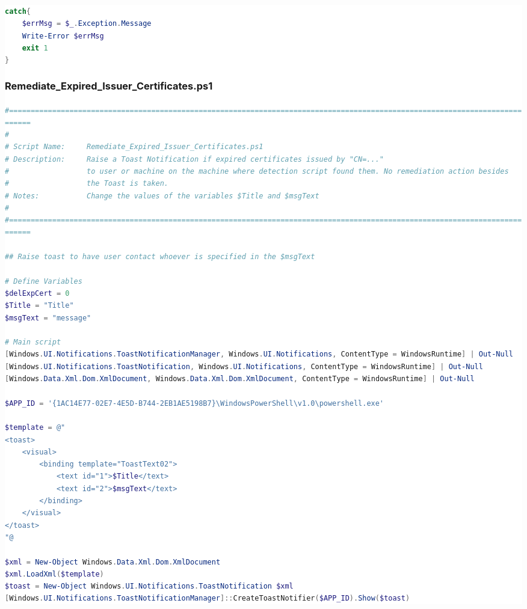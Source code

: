 ```powershell
catch{
    $errMsg = $_.Exception.Message
    Write-Error $errMsg
    exit 1
}
```

### <a name="remediate_expired_issuer_certificatesps1"></a>Remediate_Expired_Issuer_Certificates.ps1

```powershell
#=============================================================================================================================
#
# Script Name:     Remediate_Expired_Issuer_Certificates.ps1
# Description:     Raise a Toast Notification if expired certificates issued by "CN=..."
#                  to user or machine on the machine where detection script found them. No remediation action besides
#                  the Toast is taken.
# Notes:           Change the values of the variables $Title and $msgText
#
#=============================================================================================================================

## Raise toast to have user contact whoever is specified in the $msgText

# Define Variables
$delExpCert = 0
$Title = "Title"
$msgText = "message"

# Main script
[Windows.UI.Notifications.ToastNotificationManager, Windows.UI.Notifications, ContentType = WindowsRuntime] | Out-Null
[Windows.UI.Notifications.ToastNotification, Windows.UI.Notifications, ContentType = WindowsRuntime] | Out-Null
[Windows.Data.Xml.Dom.XmlDocument, Windows.Data.Xml.Dom.XmlDocument, ContentType = WindowsRuntime] | Out-Null

$APP_ID = '{1AC14E77-02E7-4E5D-B744-2EB1AE5198B7}\WindowsPowerShell\v1.0\powershell.exe'

$template = @"
<toast>
    <visual>
        <binding template="ToastText02">
            <text id="1">$Title</text>
            <text id="2">$msgText</text>
        </binding>
    </visual>
</toast>
"@

$xml = New-Object Windows.Data.Xml.Dom.XmlDocument
$xml.LoadXml($template)
$toast = New-Object Windows.UI.Notifications.ToastNotification $xml
[Windows.UI.Notifications.ToastNotificationManager]::CreateToastNotifier($APP_ID).Show($toast)
```
